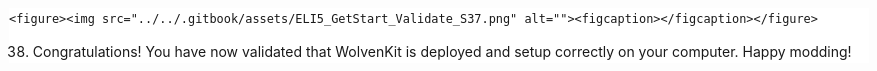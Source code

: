     <figure><img src="../../.gitbook/assets/ELI5_GetStart_Validate_S37.png" alt=""><figcaption></figcaption></figure>
38. Congratulations! You have now validated that WolvenKit is deployed and setup correctly on your computer. Happy modding!
